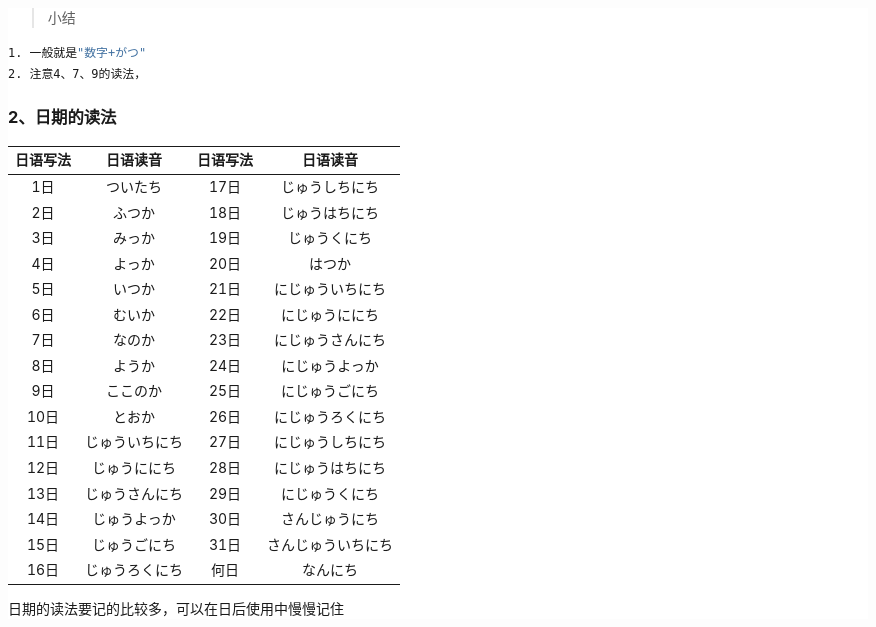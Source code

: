 >小结

```sh
1. 一般就是"数字+がつ"
2. 注意4、7、9的读法，
```

### 2、日期的读法

| 日语写法 |    日语读音    | 日语写法 |      日语读音      |
| :------: | :------------: | :------: | :----------------: |
|   1日    |    ついたち    |   17日   |   じゅうしちにち   |
|   2日    |     ふつか     |   18日   |   じゅうはちにち   |
|   3日    |     みっか     |   19日   |    じゅうくにち    |
|   4日    |     よっか     |   20日   |       はつか       |
|   5日    |     いつか     |   21日   |  にじゅういちにち  |
|   6日    |     むいか     |   22日   |   にじゅうににち   |
|   7日    |     なのか     |   23日   |  にじゅうさんにち  |
|   8日    |     ようか     |   24日   |   にじゅうよっか   |
|   9日    |    ここのか    |   25日   |   にじゅうごにち   |
|   10日   |     とおか     |   26日   |  にじゅうろくにち  |
|   11日   | じゅういちにち |   27日   |  にじゅうしちにち  |
|   12日   |  じゅうににち  |   28日   |  にじゅうはちにち  |
|   13日   | じゅうさんにち |   29日   |   にじゅうくにち   |
|   14日   |  じゅうよっか  |   30日   |   さんじゅうにち   |
|   15日   |  じゅうごにち  |   31日   | さんじゅういちにち |
|   16日   | じゅうろくにち |   何日   |      なんにち      |

日期的读法要记的比较多，可以在日后使用中慢慢记住

